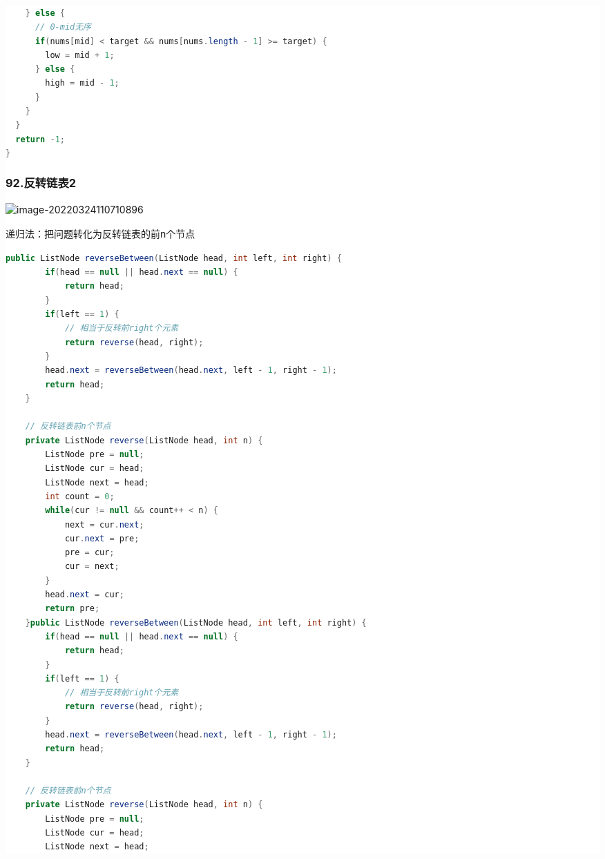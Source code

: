 ```java
    } else {
      // 0-mid无序
      if(nums[mid] < target && nums[nums.length - 1] >= target) {
        low = mid + 1;
      } else {
        high = mid - 1;
      }
    }
  }
  return -1;
}
```



### 92.反转链表2

![image-20220324110710896](https://tva1.sinaimg.cn/large/e6c9d24egy1h0ksngm1sej20en0ahwf2.jpg)

递归法：把问题转化为反转链表的前n个节点

```java
public ListNode reverseBetween(ListNode head, int left, int right) {
        if(head == null || head.next == null) {
            return head;
        }
        if(left == 1) {
            // 相当于反转前right个元素
            return reverse(head, right);
        }
        head.next = reverseBetween(head.next, left - 1, right - 1);
        return head;
    }

    // 反转链表前n个节点
    private ListNode reverse(ListNode head, int n) {
        ListNode pre = null;
        ListNode cur = head;
        ListNode next = head;
        int count = 0;
        while(cur != null && count++ < n) {
            next = cur.next;
            cur.next = pre;
            pre = cur;
            cur = next;
        }
        head.next = cur;
        return pre;
    }public ListNode reverseBetween(ListNode head, int left, int right) {
        if(head == null || head.next == null) {
            return head;
        }
        if(left == 1) {
            // 相当于反转前right个元素
            return reverse(head, right);
        }
        head.next = reverseBetween(head.next, left - 1, right - 1);
        return head;
    }

    // 反转链表前n个节点
    private ListNode reverse(ListNode head, int n) {
        ListNode pre = null;
        ListNode cur = head;
        ListNode next = head;
```